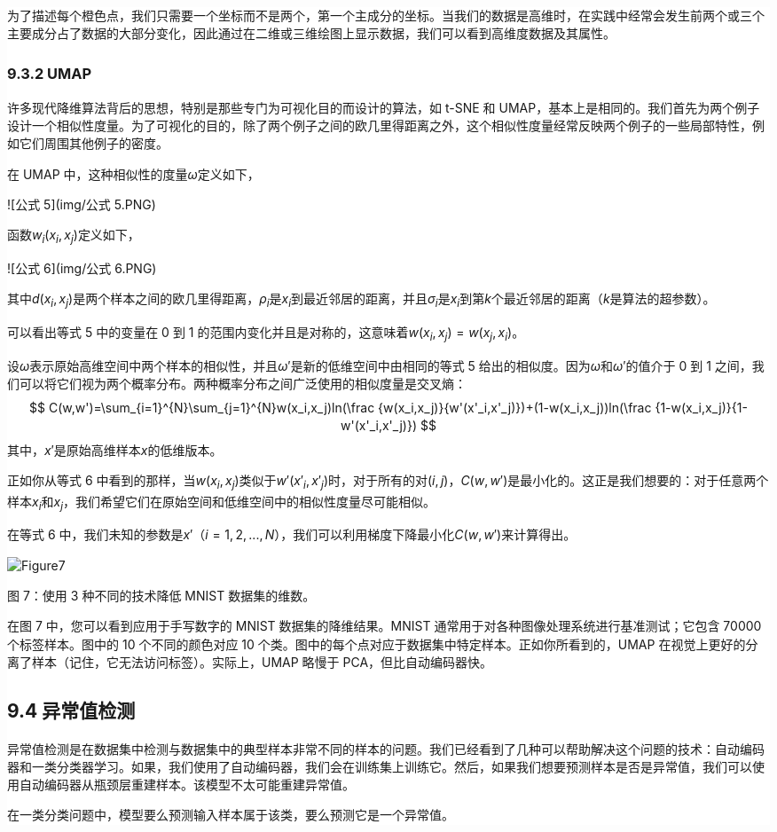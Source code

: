 为了描述每个橙色点，我们只需要一个坐标而不是两个，第一个主成分的坐标。当我们的数据是高维时，在实践中经常会发生前两个或三个主要成分占了数据的大部分变化，因此通过在二维或三维绘图上显示数据，我们可以看到高维度数据及其属性。

### 9.3.2 UMAP

许多现代降维算法背后的思想，特别是那些专门为可视化目的而设计的算法，如 t-SNE 和 UMAP，基本上是相同的。我们首先为两个例子设计一个相似性度量。为了可视化的目的，除了两个例子之间的欧几里得距离之外，这个相似性度量经常反映两个例子的一些局部特性，例如它们周围其他例子的密度。

在 UMAP 中，这种相似性的度量$\omega$定义如下，

![公式 5](img/公式 5.PNG)

函数$w_i(x_i,x_j)$定义如下，

![公式 6](img/公式 6.PNG)

其中$d(x_i,x_j)$是两个样本之间的欧几里得距离，$\rho_i$是$x_i$到最近邻居的距离，并且$\sigma_i$是$x_i$到第$k$个最近邻居的距离（$k$是算法的超参数）。

可以看出等式 5 中的变量在 0 到 1 的范围内变化并且是对称的，这意味着$w(x_i,x_j)=w(x_j,x_i)$。

设$\omega$表示原始高维空间中两个样本的相似性，并且$\omega'$是新的低维空间中由相同的等式 5 给出的相似度。因为$\omega$和$\omega'$的值介于 0 到 1 之间，我们可以将它们视为两个概率分布。两种概率分布之间广泛使用的相似度量是交叉熵：
$$
C(w,w')=\sum_{i=1}^{N}\sum_{j=1}^{N}w(x_i,x_j)ln(\frac {w(x_i,x_j)}{w'(x'_i,x'_j)})+(1-w(x_i,x_j))ln(\frac {1-w(x_i,x_j)}{1-w'(x'_i,x'_j)})
$$
其中，$x'$是原始高维样本$x$的低维版本。

正如你从等式 6 中看到的那样，当$w(x_i,x_j)$类似于$w'(x'_i,x'_j)$时，对于所有的对$(i,j)$，$C(w,w')$是最小化的。这正是我们想要的：对于任意两个样本$x_i$和$x_j$，我们希望它们在原始空间和低维空间中的相似性度量尽可能相似。

在等式 6 中，我们未知的参数是$x'$（$i=1,2,...,N$），我们可以利用梯度下降最小化$C(w,w')$来计算得出。

![Figure7](img/Figure7.PNG)

图 7：使用 3 种不同的技术降低 MNIST 数据集的维数。

在图 7 中，您可以看到应用于手写数字的 MNIST 数据集的降维结果。MNIST 通常用于对各种图像处理系统进行基准测试；它包含 70000 个标签样本。图中的 10 个不同的颜色对应 10 个类。图中的每个点对应于数据集中特定样本。正如你所看到的，UMAP 在视觉上更好的分离了样本（记住，它无法访问标签）。实际上，UMAP 略慢于 PCA，但比自动编码器快。

## 9.4 异常值检测

异常值检测是在数据集中检测与数据集中的典型样本非常不同的样本的问题。我们已经看到了几种可以帮助解决这个问题的技术：自动编码器和一类分类器学习。如果，我们使用了自动编码器，我们会在训练集上训练它。然后，如果我们想要预测样本是否是异常值，我们可以使用自动编码器从瓶颈层重建样本。该模型不太可能重建异常值。

在一类分类问题中，模型要么预测输入样本属于该类，要么预测它是一个异常值。